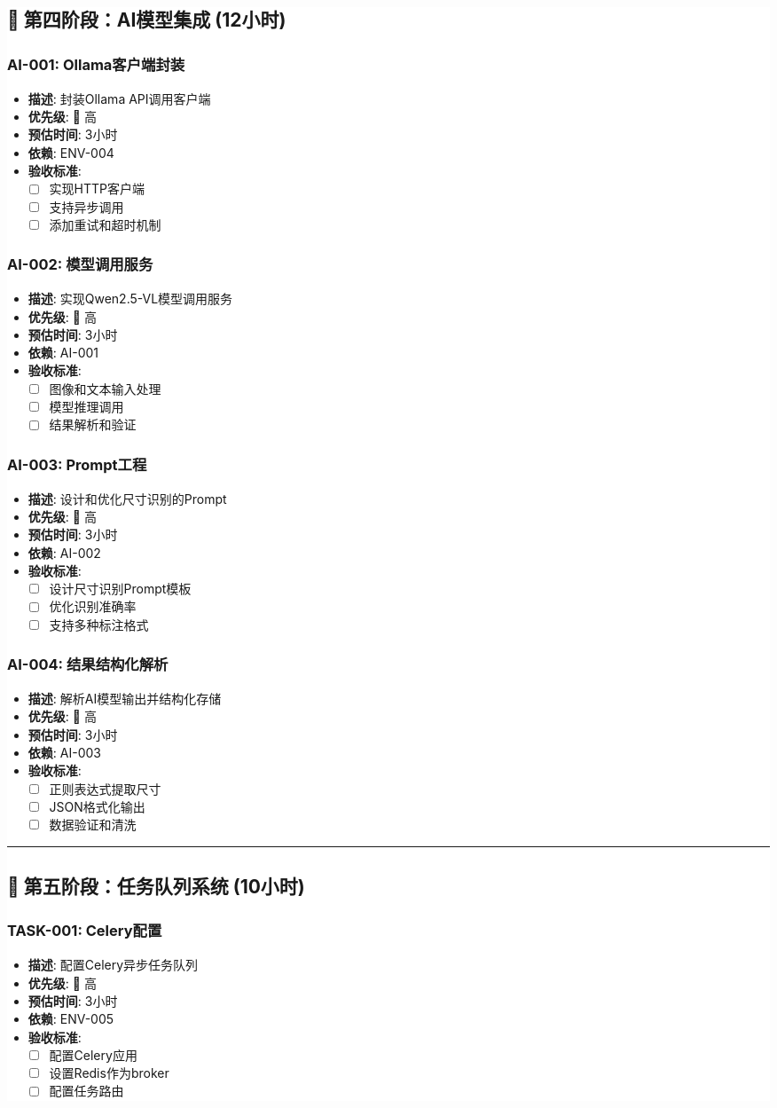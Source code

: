 
## 🤖 第四阶段：AI模型集成 (12小时)

### AI-001: Ollama客户端封装
- **描述**: 封装Ollama API调用客户端
- **优先级**: 🔴 高
- **预估时间**: 3小时
- **依赖**: ENV-004
- **验收标准**:
  - [ ] 实现HTTP客户端
  - [ ] 支持异步调用
  - [ ] 添加重试和超时机制

### AI-002: 模型调用服务
- **描述**: 实现Qwen2.5-VL模型调用服务
- **优先级**: 🔴 高
- **预估时间**: 3小时
- **依赖**: AI-001
- **验收标准**:
  - [ ] 图像和文本输入处理
  - [ ] 模型推理调用
  - [ ] 结果解析和验证

### AI-003: Prompt工程
- **描述**: 设计和优化尺寸识别的Prompt
- **优先级**: 🔴 高
- **预估时间**: 3小时
- **依赖**: AI-002
- **验收标准**:
  - [ ] 设计尺寸识别Prompt模板
  - [ ] 优化识别准确率
  - [ ] 支持多种标注格式

### AI-004: 结果结构化解析
- **描述**: 解析AI模型输出并结构化存储
- **优先级**: 🔴 高
- **预估时间**: 3小时
- **依赖**: AI-003
- **验收标准**:
  - [ ] 正则表达式提取尺寸
  - [ ] JSON格式化输出
  - [ ] 数据验证和清洗

---

## 🎯 第五阶段：任务队列系统 (10小时)

### TASK-001: Celery配置
- **描述**: 配置Celery异步任务队列
- **优先级**: 🔴 高
- **预估时间**: 3小时
- **依赖**: ENV-005
- **验收标准**:
  - [ ] 配置Celery应用
  - [ ] 设置Redis作为broker
  - [ ] 配置任务路由
